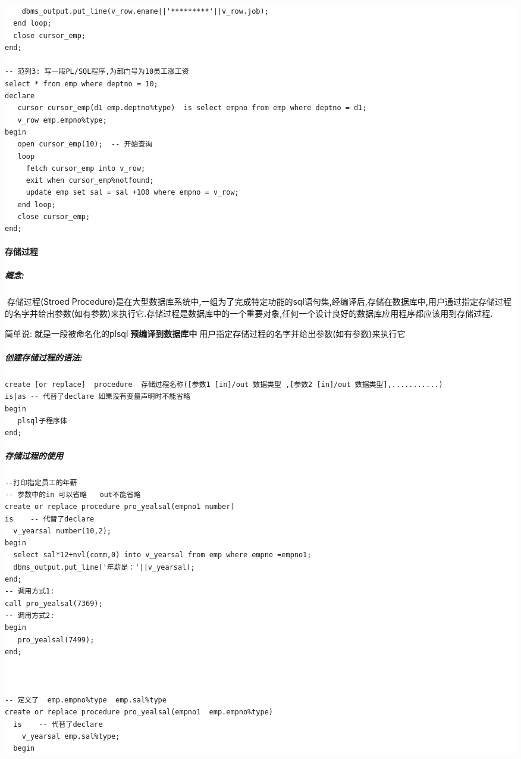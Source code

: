 ```plsql
    dbms_output.put_line(v_row.ename||'*********'||v_row.job);
  end loop;
  close cursor_emp;
end;

-- 范列3: 写一段PL/SQL程序,为部门号为10员工涨工资
select * from emp where deptno = 10;
declare 
   cursor cursor_emp(d1 emp.deptno%type)  is select empno from emp where deptno = d1;
   v_row emp.empno%type;
begin
   open cursor_emp(10);  -- 开始查询
   loop
     fetch cursor_emp into v_row;
     exit when cursor_emp%notfound;
     update emp set sal = sal +100 where empno = v_row; 
   end loop;
   close cursor_emp;
end;
```

#### 存储过程

##### 概念:

​	存储过程(Stroed Procedure)是在大型数据库系统中,一组为了完成特定功能的sql语句集,经编译后,存储在数据库中,用户通过指定存储过程的名字并给出参数(如有参数)来执行它.存储过程是数据库中的一个重要对象,任何一个设计良好的数据库应用程序都应该用到存储过程.

简单说: 就是一段被命名化的plsql   **预编译到数据库中**  用户指定存储过程的名字并给出参数(如有参数)来执行它

##### 创建存储过程的语法:

```plsql
create [or replace]  procedure  存储过程名称([参数1 [in]/out 数据类型 ,[参数2 [in]/out 数据类型],...........)
is|as -- 代替了declare 如果没有变量声明时不能省略
begin
   plsql子程序体
end;                                
```

##### 存储过程的使用

```plsql
--打印指定员工的年薪   
-- 参数中的in 可以省略   out不能省略
create or replace procedure pro_yealsal(empno1 number)
is    -- 代替了declare
  v_yearsal number(10,2);
begin 
  select sal*12+nvl(comm,0) into v_yearsal from emp where empno =empno1;
  dbms_output.put_line('年薪是：'||v_yearsal);
end;
-- 调用方式1:
call pro_yealsal(7369);
-- 调用方式2:
begin
   pro_yealsal(7499);
end;



-- 定义了  emp.empno%type  emp.sal%type
create or replace procedure pro_yealsal(empno1  emp.empno%type)
  is    -- 代替了declare
    v_yearsal emp.sal%type;
  begin 
```
